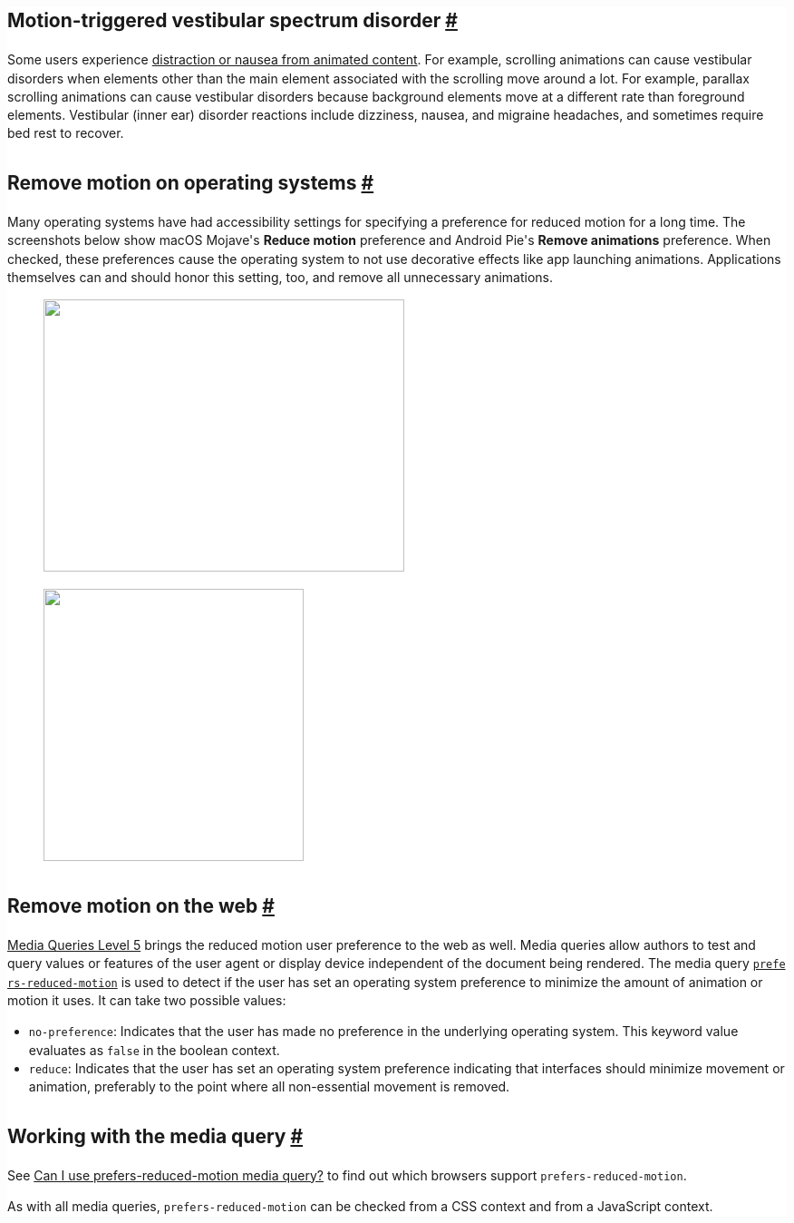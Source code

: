 ## Motion-triggered vestibular spectrum disorder <a href="#motion-triggered-vestibular-spectrum-disorder" class="w-headline-link">#</a>

Some users experience [distraction or nausea from animated content](https://www.w3.org/WAI/WCAG21/Understanding/animation-from-interactions.html). For example, scrolling animations can cause vestibular disorders when elements other than the main element associated with the scrolling move around a lot. For example, parallax scrolling animations can cause vestibular disorders because background elements move at a different rate than foreground elements. Vestibular (inner ear) disorder reactions include dizziness, nausea, and migraine headaches, and sometimes require bed rest to recover.

## Remove motion on operating systems <a href="#remove-motion-on-operating-systems" class="w-headline-link">#</a>

Many operating systems have had accessibility settings for specifying a preference for reduced motion for a long time. The screenshots below show macOS Mojave's **Reduce motion** preference and Android Pie's **Remove animations** preference. When checked, these preferences cause the operating system to not use decorative effects like app launching animations. Applications themselves can and should honor this setting, too, and remove all unnecessary animations.

<figure><img src="https://web-dev.imgix.net/image/tcFciHGuF3MxnTr1y5ue01OGLBn2/KwuLNPefeDzUfR17EUtr.png?auto=format" sizes="(min-width: 398px) 398px, calc(100vw - 48px)" srcset="https://web-dev.imgix.net/image/tcFciHGuF3MxnTr1y5ue01OGLBn2/KwuLNPefeDzUfR17EUtr.png?auto=format&amp;w=200 200w,     https://web-dev.imgix.net/image/tcFciHGuF3MxnTr1y5ue01OGLBn2/KwuLNPefeDzUfR17EUtr.png?auto=format&amp;w=228 228w,     https://web-dev.imgix.net/image/tcFciHGuF3MxnTr1y5ue01OGLBn2/KwuLNPefeDzUfR17EUtr.png?auto=format&amp;w=260 260w,     https://web-dev.imgix.net/image/tcFciHGuF3MxnTr1y5ue01OGLBn2/KwuLNPefeDzUfR17EUtr.png?auto=format&amp;w=296 296w,     https://web-dev.imgix.net/image/tcFciHGuF3MxnTr1y5ue01OGLBn2/KwuLNPefeDzUfR17EUtr.png?auto=format&amp;w=338 338w,     https://web-dev.imgix.net/image/tcFciHGuF3MxnTr1y5ue01OGLBn2/KwuLNPefeDzUfR17EUtr.png?auto=format&amp;w=385 385w,     https://web-dev.imgix.net/image/tcFciHGuF3MxnTr1y5ue01OGLBn2/KwuLNPefeDzUfR17EUtr.png?auto=format&amp;w=439 439w,     https://web-dev.imgix.net/image/tcFciHGuF3MxnTr1y5ue01OGLBn2/KwuLNPefeDzUfR17EUtr.png?auto=format&amp;w=500 500w,     https://web-dev.imgix.net/image/tcFciHGuF3MxnTr1y5ue01OGLBn2/KwuLNPefeDzUfR17EUtr.png?auto=format&amp;w=571 571w,     https://web-dev.imgix.net/image/tcFciHGuF3MxnTr1y5ue01OGLBn2/KwuLNPefeDzUfR17EUtr.png?auto=format&amp;w=650 650w,     https://web-dev.imgix.net/image/tcFciHGuF3MxnTr1y5ue01OGLBn2/KwuLNPefeDzUfR17EUtr.png?auto=format&amp;w=741 741w,     https://web-dev.imgix.net/image/tcFciHGuF3MxnTr1y5ue01OGLBn2/KwuLNPefeDzUfR17EUtr.png?auto=format&amp;w=796 796w" width="398" height="300" /></figure><figure><img src="https://web-dev.imgix.net/image/tcFciHGuF3MxnTr1y5ue01OGLBn2/qed7yE6FKVQ5YXHn0TbJ.png?auto=format" sizes="(min-width: 287px) 287px, calc(100vw - 48px)" srcset="https://web-dev.imgix.net/image/tcFciHGuF3MxnTr1y5ue01OGLBn2/qed7yE6FKVQ5YXHn0TbJ.png?auto=format&amp;w=200 200w,     https://web-dev.imgix.net/image/tcFciHGuF3MxnTr1y5ue01OGLBn2/qed7yE6FKVQ5YXHn0TbJ.png?auto=format&amp;w=228 228w,     https://web-dev.imgix.net/image/tcFciHGuF3MxnTr1y5ue01OGLBn2/qed7yE6FKVQ5YXHn0TbJ.png?auto=format&amp;w=260 260w,     https://web-dev.imgix.net/image/tcFciHGuF3MxnTr1y5ue01OGLBn2/qed7yE6FKVQ5YXHn0TbJ.png?auto=format&amp;w=296 296w,     https://web-dev.imgix.net/image/tcFciHGuF3MxnTr1y5ue01OGLBn2/qed7yE6FKVQ5YXHn0TbJ.png?auto=format&amp;w=338 338w,     https://web-dev.imgix.net/image/tcFciHGuF3MxnTr1y5ue01OGLBn2/qed7yE6FKVQ5YXHn0TbJ.png?auto=format&amp;w=385 385w,     https://web-dev.imgix.net/image/tcFciHGuF3MxnTr1y5ue01OGLBn2/qed7yE6FKVQ5YXHn0TbJ.png?auto=format&amp;w=439 439w,     https://web-dev.imgix.net/image/tcFciHGuF3MxnTr1y5ue01OGLBn2/qed7yE6FKVQ5YXHn0TbJ.png?auto=format&amp;w=500 500w,     https://web-dev.imgix.net/image/tcFciHGuF3MxnTr1y5ue01OGLBn2/qed7yE6FKVQ5YXHn0TbJ.png?auto=format&amp;w=571 571w,     https://web-dev.imgix.net/image/tcFciHGuF3MxnTr1y5ue01OGLBn2/qed7yE6FKVQ5YXHn0TbJ.png?auto=format&amp;w=574 574w" width="287" height="300" /></figure>

## Remove motion on the web <a href="#remove-motion-on-the-web" class="w-headline-link">#</a>

[Media Queries Level 5](https://drafts.csswg.org/mediaqueries-5/) brings the reduced motion user preference to the web as well. Media queries allow authors to test and query values or features of the user agent or display device independent of the document being rendered. The media query [`prefers-reduced-motion`](https://drafts.csswg.org/mediaqueries-5/#prefers-reduced-motion) is used to detect if the user has set an operating system preference to minimize the amount of animation or motion it uses. It can take two possible values:

- `no-preference`: Indicates that the user has made no preference in the underlying operating system. This keyword value evaluates as `false` in the boolean context.
- `reduce`: Indicates that the user has set an operating system preference indicating that interfaces should minimize movement or animation, preferably to the point where all non-essential movement is removed.

## Working with the media query <a href="#working-with-the-media-query" class="w-headline-link">#</a>

See [Can I use prefers-reduced-motion media query?](https://caniuse.com/#feat=prefers-reduced-motion) to find out which browsers support `prefers-reduced-motion`.

As with all media queries, `prefers-reduced-motion` can be checked from a CSS context and from a JavaScript context.
